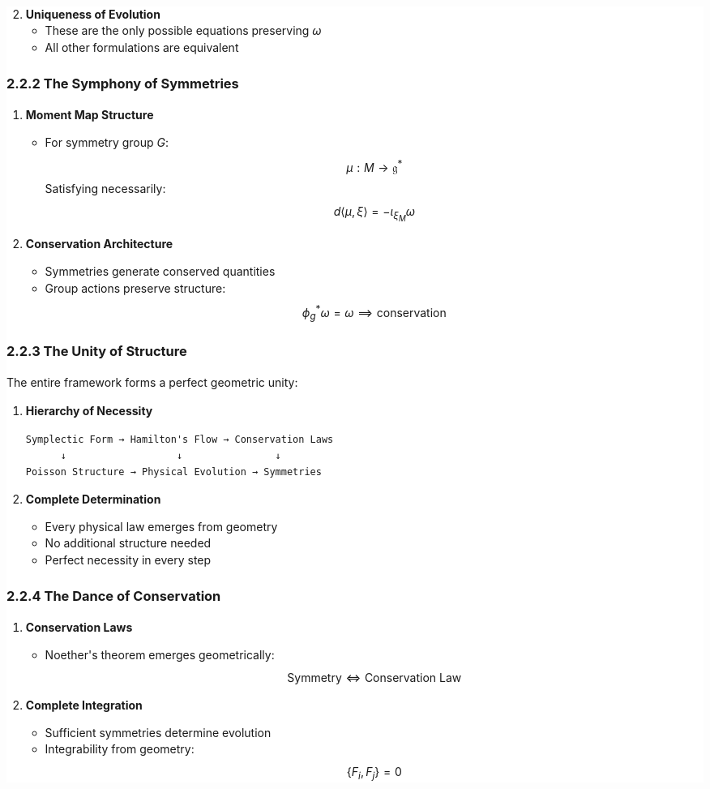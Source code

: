 2. **Uniqueness of Evolution**
   - These are the only possible equations preserving $\omega$
   - All other formulations are equivalent

### **2.2.2 The Symphony of Symmetries**

1. **Moment Map Structure**
   - For symmetry group $G$:
     $$
     \mu: M \to \mathfrak{g}^*
     $$
    Satisfying necessarily:
     $$
     d\langle\mu,\xi\rangle = -\iota_{\xi_M}\omega
     $$

2. **Conservation Architecture**
   - Symmetries generate conserved quantities
   - Group actions preserve structure:
     $$
     \phi_g^*\omega = \omega \implies \text{conservation}
     $$

### **2.2.3 The Unity of Structure**

The entire framework forms a perfect geometric unity:

1. **Hierarchy of Necessity**
   ```
   Symplectic Form → Hamilton's Flow → Conservation Laws
         ↓                   ↓                ↓
   Poisson Structure → Physical Evolution → Symmetries
   ```

2. **Complete Determination**
   - Every physical law emerges from geometry
   - No additional structure needed
   - Perfect necessity in every step

### **2.2.4 The Dance of Conservation**

1. **Conservation Laws**
   - Noether's theorem emerges geometrically:
     $$
     \text{Symmetry} \iff \text{Conservation Law}
     $$

2. **Complete Integration**
   - Sufficient symmetries determine evolution
   - Integrability from geometry:
     $$
     \{F_i,F_j\} = 0
     $$
